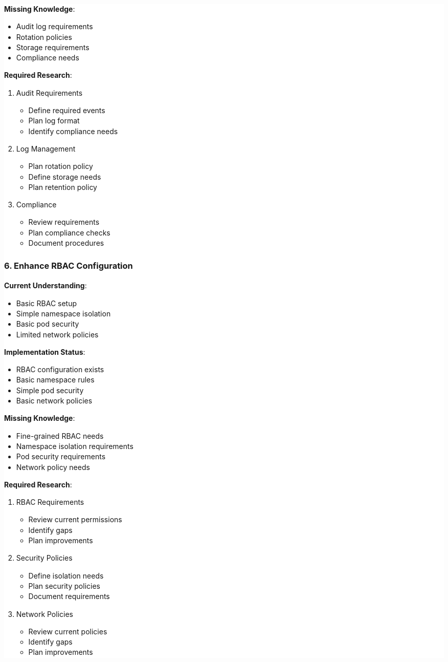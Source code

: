 **Missing Knowledge**:
- Audit log requirements
- Rotation policies
- Storage requirements
- Compliance needs

**Required Research**:
1. Audit Requirements
   - Define required events
   - Plan log format
   - Identify compliance needs

2. Log Management
   - Plan rotation policy
   - Define storage needs
   - Plan retention policy

3. Compliance
   - Review requirements
   - Plan compliance checks
   - Document procedures

### 6. Enhance RBAC Configuration
**Current Understanding**:
- Basic RBAC setup
- Simple namespace isolation
- Basic pod security
- Limited network policies

**Implementation Status**:
- RBAC configuration exists
- Basic namespace rules
- Simple pod security
- Basic network policies

**Missing Knowledge**:
- Fine-grained RBAC needs
- Namespace isolation requirements
- Pod security requirements
- Network policy needs

**Required Research**:
1. RBAC Requirements
   - Review current permissions
   - Identify gaps
   - Plan improvements

2. Security Policies
   - Define isolation needs
   - Plan security policies
   - Document requirements

3. Network Policies
   - Review current policies
   - Identify gaps
   - Plan improvements
